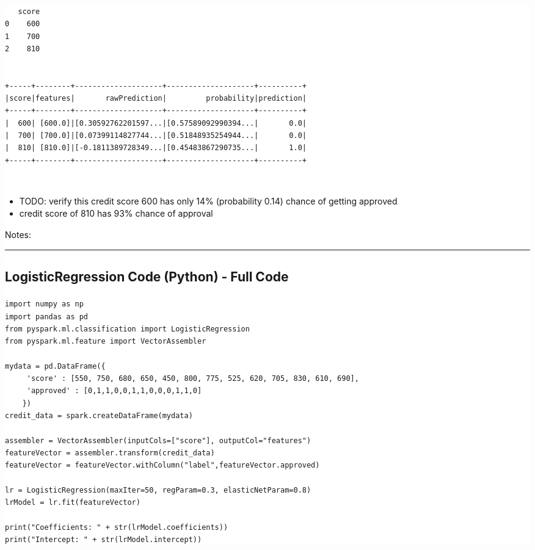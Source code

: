 ```text
   score
0    600
1    700
2    810


+-----+--------+--------------------+--------------------+----------+
|score|features|       rawPrediction|         probability|prediction|
+-----+--------+--------------------+--------------------+----------+
|  600| [600.0]|[0.30592762201597...|[0.57589092990394...|       0.0|
|  700| [700.0]|[0.07399114827744...|[0.51848935254944...|       0.0|
|  810| [810.0]|[-0.1811389728349...|[0.45483867290735...|       1.0|
+-----+--------+--------------------+--------------------+----------+

```


<br/>

 * TODO: verify this credit score 600 has only 14% (probability 0.14) chance of getting approved
 * credit score of 810 has 93% chance of approval

Notes:



---

## LogisticRegression Code (Python) - Full Code

```
import numpy as np
import pandas as pd
from pyspark.ml.classification import LogisticRegression
from pyspark.ml.feature import VectorAssembler

mydata = pd.DataFrame({
     'score' : [550, 750, 680, 650, 450, 800, 775, 525, 620, 705, 830, 610, 690],
     'approved' : [0,1,1,0,0,1,1,0,0,0,1,1,0]
    })
credit_data = spark.createDataFrame(mydata)

assembler = VectorAssembler(inputCols=["score"], outputCol="features")
featureVector = assembler.transform(credit_data)
featureVector = featureVector.withColumn("label",featureVector.approved)

lr = LogisticRegression(maxIter=50, regParam=0.3, elasticNetParam=0.8)
lrModel = lr.fit(featureVector)

print("Coefficients: " + str(lrModel.coefficients))
print("Intercept: " + str(lrModel.intercept))
```

